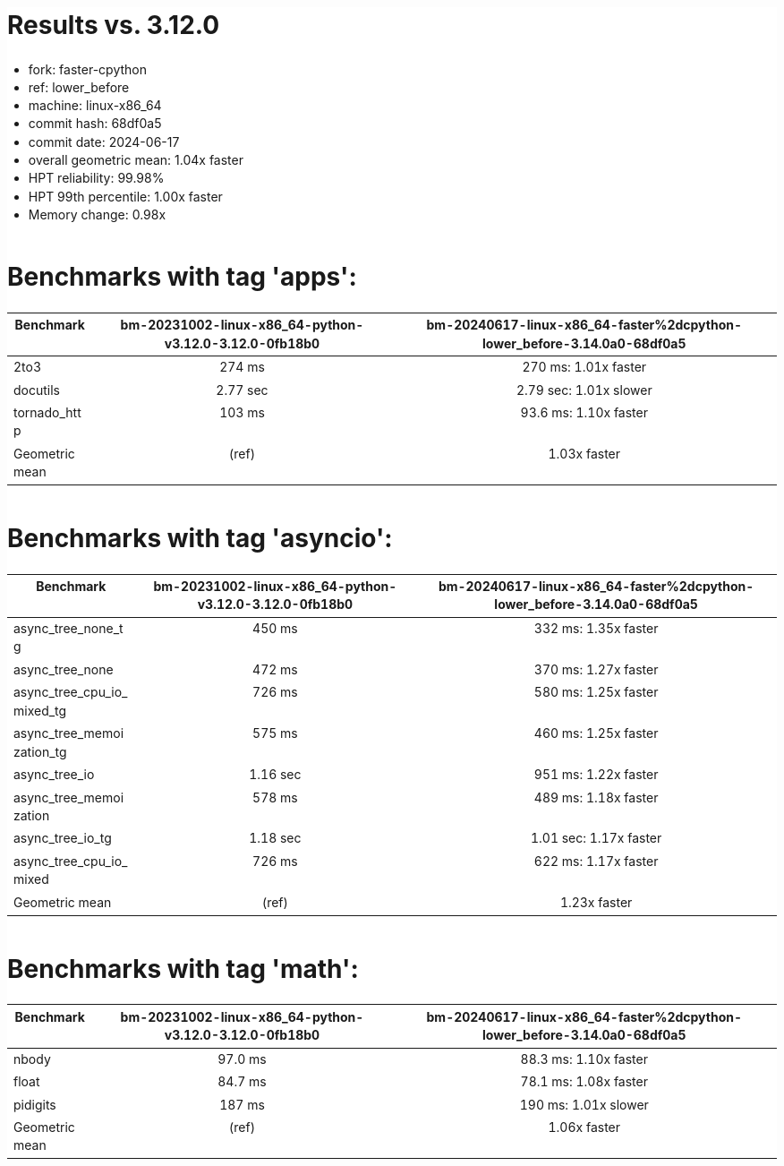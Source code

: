 # Results vs. 3.12.0

- fork: faster-cpython
- ref: lower_before
- machine: linux-x86_64
- commit hash: 68df0a5
- commit date: 2024-06-17
- overall geometric mean: 1.04x faster
- HPT reliability: 99.98%
- HPT 99th percentile: 1.00x faster
- Memory change: 0.98x

Benchmarks with tag 'apps':
===========================

| Benchmark      | bm-20231002-linux-x86_64-python-v3.12.0-3.12.0-0fb18b0 | bm-20240617-linux-x86_64-faster%2dcpython-lower_before-3.14.0a0-68df0a5 |
|----------------|:------------------------------------------------------:|:-----------------------------------------------------------------------:|
| 2to3           | 274 ms                                                 | 270 ms: 1.01x faster                                                    |
| docutils       | 2.77 sec                                               | 2.79 sec: 1.01x slower                                                  |
| tornado_http   | 103 ms                                                 | 93.6 ms: 1.10x faster                                                   |
| Geometric mean | (ref)                                                  | 1.03x faster                                                            |

Benchmarks with tag 'asyncio':
==============================

| Benchmark                  | bm-20231002-linux-x86_64-python-v3.12.0-3.12.0-0fb18b0 | bm-20240617-linux-x86_64-faster%2dcpython-lower_before-3.14.0a0-68df0a5 |
|----------------------------|:------------------------------------------------------:|:-----------------------------------------------------------------------:|
| async_tree_none_tg         | 450 ms                                                 | 332 ms: 1.35x faster                                                    |
| async_tree_none            | 472 ms                                                 | 370 ms: 1.27x faster                                                    |
| async_tree_cpu_io_mixed_tg | 726 ms                                                 | 580 ms: 1.25x faster                                                    |
| async_tree_memoization_tg  | 575 ms                                                 | 460 ms: 1.25x faster                                                    |
| async_tree_io              | 1.16 sec                                               | 951 ms: 1.22x faster                                                    |
| async_tree_memoization     | 578 ms                                                 | 489 ms: 1.18x faster                                                    |
| async_tree_io_tg           | 1.18 sec                                               | 1.01 sec: 1.17x faster                                                  |
| async_tree_cpu_io_mixed    | 726 ms                                                 | 622 ms: 1.17x faster                                                    |
| Geometric mean             | (ref)                                                  | 1.23x faster                                                            |

Benchmarks with tag 'math':
===========================

| Benchmark      | bm-20231002-linux-x86_64-python-v3.12.0-3.12.0-0fb18b0 | bm-20240617-linux-x86_64-faster%2dcpython-lower_before-3.14.0a0-68df0a5 |
|----------------|:------------------------------------------------------:|:-----------------------------------------------------------------------:|
| nbody          | 97.0 ms                                                | 88.3 ms: 1.10x faster                                                   |
| float          | 84.7 ms                                                | 78.1 ms: 1.08x faster                                                   |
| pidigits       | 187 ms                                                 | 190 ms: 1.01x slower                                                    |
| Geometric mean | (ref)                                                  | 1.06x faster                                                            |
